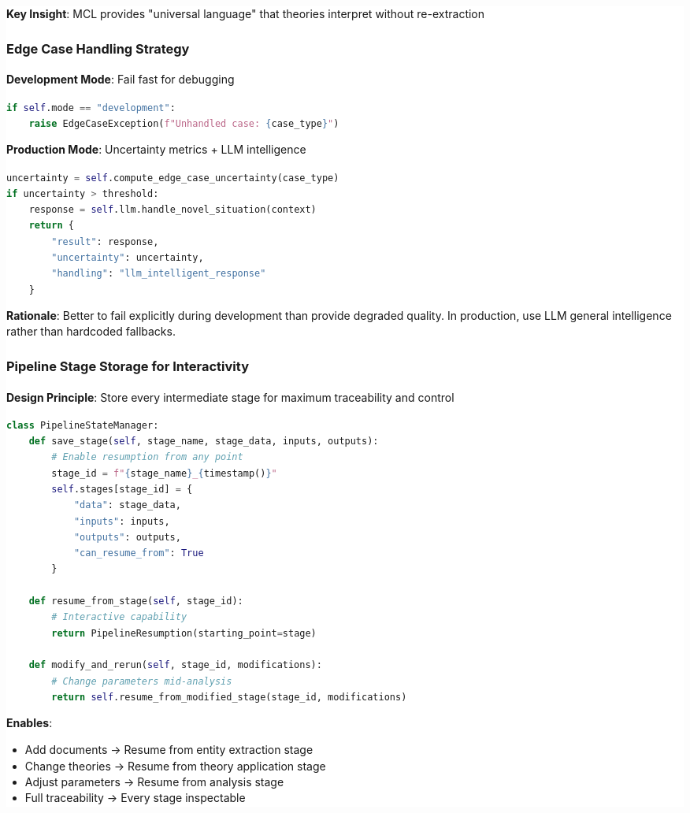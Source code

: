 **Key Insight**: MCL provides "universal language" that theories interpret without re-extraction

### Edge Case Handling Strategy

**Development Mode**: Fail fast for debugging
```python
if self.mode == "development":
    raise EdgeCaseException(f"Unhandled case: {case_type}")
```

**Production Mode**: Uncertainty metrics + LLM intelligence
```python
uncertainty = self.compute_edge_case_uncertainty(case_type)
if uncertainty > threshold:
    response = self.llm.handle_novel_situation(context)
    return {
        "result": response,
        "uncertainty": uncertainty,
        "handling": "llm_intelligent_response"
    }
```

**Rationale**: Better to fail explicitly during development than provide degraded quality. In production, use LLM general intelligence rather than hardcoded fallbacks.

### Pipeline Stage Storage for Interactivity

**Design Principle**: Store every intermediate stage for maximum traceability and control

```python
class PipelineStateManager:
    def save_stage(self, stage_name, stage_data, inputs, outputs):
        # Enable resumption from any point
        stage_id = f"{stage_name}_{timestamp()}"
        self.stages[stage_id] = {
            "data": stage_data,
            "inputs": inputs,
            "outputs": outputs,
            "can_resume_from": True
        }
    
    def resume_from_stage(self, stage_id):
        # Interactive capability
        return PipelineResumption(starting_point=stage)
    
    def modify_and_rerun(self, stage_id, modifications):
        # Change parameters mid-analysis
        return self.resume_from_modified_stage(stage_id, modifications)
```

**Enables**:
- Add documents → Resume from entity extraction stage
- Change theories → Resume from theory application stage
- Adjust parameters → Resume from analysis stage
- Full traceability → Every stage inspectable
